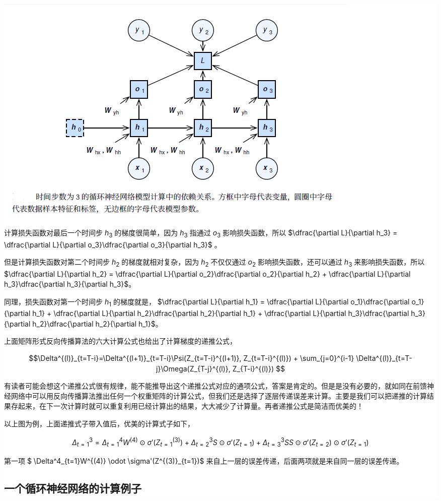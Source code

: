 ![](/矩阵形式的循环神经网络/one_2.png)

计算损失函数对最后一个时间步 $h_3$ 的梯度很简单，因为 $h_3$ 指通过 $o_3$ 影响损失函数，所以 $\dfrac{\partial L}{\partial h_3} = \dfrac{\partial L}{\partial o_3}\dfrac{\partial o_3}{\partial h_3}$ 。

但是计算损失函数对第二个时间步 $h_2$ 的梯度就相对复杂，因为 $h_2$ 不仅仅通过 $o_2$ 影响损失函数，还可以通过 $h_3$ 来影响损失函数，所以 $\dfrac{\partial L}{\partial h_2} = \dfrac{\partial L}{\partial o_2}\dfrac{\partial o_2}{\partial h_2} + \dfrac{\partial L}{\partial h_3}\dfrac{\partial h_3}{\partial h_3}$。

同理，损失函数对第一个时间步 $h_1$ 的梯度就是， $\dfrac{\partial L}{\partial h_1} = \dfrac{\partial L}{\partial o_1}\dfrac{\partial o_1}{\partial h_1} + \dfrac{\partial L}{\partial h_2}\dfrac{\partial h_2}{\partial h_1} + \dfrac{\partial L}{\partial h_3}\dfrac{\partial h_3}{\partial h_2}\dfrac{\partial h_2}{\partial h_1}$。

上面矩阵形式反向传播算法的六大计算公式也给出了计算梯度的递推公式，

$$\Delta^{(l)}_{t=T-i}=\Delta^{(l+1)}_{t=T-i}\Psi(Z_{t=T-i}^{(l+1)}, Z_{t=T-i}^{(l)}) + \sum_{j=0}^{i-1}  \Delta^{(l)}_{t=T-j}\Omega(Z_{T-j}^{(l)}, Z_{T-i}^{(l)}) $$

有读者可能会想这个递推公式很有规律，能不能推导出这个递推公式对应的通项公式，答案是肯定的。但是是没有必要的，就如同在前馈神经网络中可以用反向传播算法推出任何一个权重矩阵的计算公式，但我们还是选择了逐层传递误差来计算。主要是我们可以把递推的计算结果存起来，在下一次计算时就可以重复利用已经计算出的结果，大大减少了计算量。再者递推公式是简洁而优美的！

以上图为例，上面递推式子带入值后，优美的计算式子如下，

$$\Delta^3_{t=1}= \Delta^4_{t=1}W^{(4)} \odot  \sigma'(Z^{(3)}_{t=1})+ \Delta^3_{t=2}S\odot\sigma'(Z_{t=1}) + \Delta^3_{t=3}SS\odot\sigma'(Z_{t=2})\odot\sigma'(Z_{t=1})$$

第一项 $ \Delta^4_{t=1}W^{(4)} \odot  \sigma'(Z^{(3)}_{t=1})$ 来自上一层的误差传递，后面两项就是来自同一层的误差传递。


## 一个循环神经网络的计算例子
